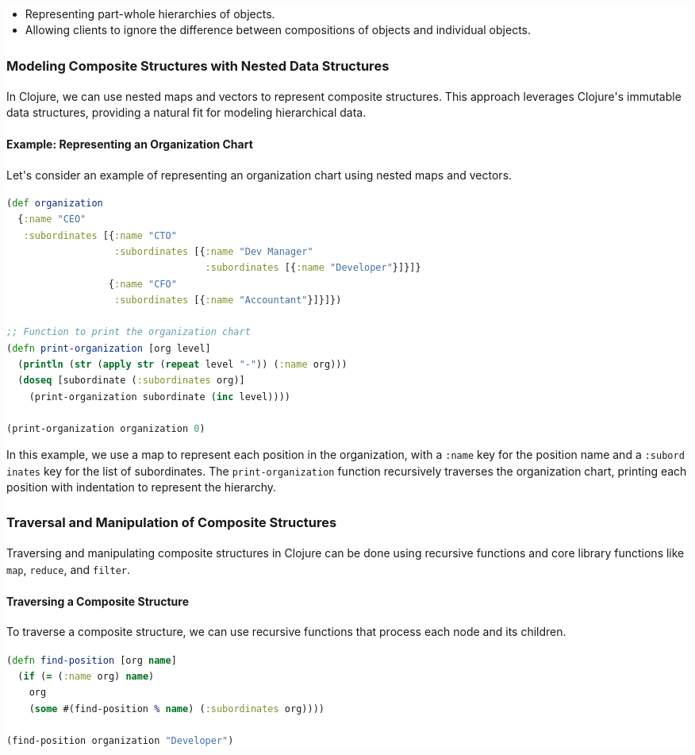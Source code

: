 - Representing part-whole hierarchies of objects.
- Allowing clients to ignore the difference between compositions of objects and individual objects.

### Modeling Composite Structures with Nested Data Structures

In Clojure, we can use nested maps and vectors to represent composite structures. This approach leverages Clojure's immutable data structures, providing a natural fit for modeling hierarchical data.

#### Example: Representing an Organization Chart

Let's consider an example of representing an organization chart using nested maps and vectors.

```clojure
(def organization
  {:name "CEO"
   :subordinates [{:name "CTO"
                   :subordinates [{:name "Dev Manager"
                                   :subordinates [{:name "Developer"}]}]}
                  {:name "CFO"
                   :subordinates [{:name "Accountant"}]}]})

;; Function to print the organization chart
(defn print-organization [org level]
  (println (str (apply str (repeat level "-")) (:name org)))
  (doseq [subordinate (:subordinates org)]
    (print-organization subordinate (inc level))))

(print-organization organization 0)
```

In this example, we use a map to represent each position in the organization, with a `:name` key for the position name and a `:subordinates` key for the list of subordinates. The `print-organization` function recursively traverses the organization chart, printing each position with indentation to represent the hierarchy.

### Traversal and Manipulation of Composite Structures

Traversing and manipulating composite structures in Clojure can be done using recursive functions and core library functions like `map`, `reduce`, and `filter`.

#### Traversing a Composite Structure

To traverse a composite structure, we can use recursive functions that process each node and its children.

```clojure
(defn find-position [org name]
  (if (= (:name org) name)
    org
    (some #(find-position % name) (:subordinates org))))

(find-position organization "Developer")
```
